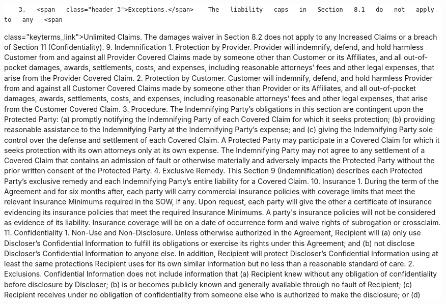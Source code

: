         3.   <span   class="header_3">Exceptions.</span>    The   liability   caps   in   Section   8.1   do   not   apply   to   any   <span
class="keyterms_link">Unlimited  Claims</span>.   The   damages   waiver   in   Section   8.2   does   not   apply   to   any   <span
class="keyterms_link">Increased Claims</span> or a breach of Section 11 (Confidentiality). 
9. <span class="header_2">Indemnification</span>
     1. <span class="header_3">Protection by Provider.</span>   <span class="keyterms_link">Provider</span> will indemnify, defend, and
hold   harmless   <span   class="keyterms_link">Customer</span>   from   and   against   all   <span   class="keyterms_link">Provider  Covered
Claims</span> made by someone other than <span class="keyterms_link">Customer</span> or its Affiliates, and all out-of-pocket damages,
awards, settlements, costs, and expenses, including reasonable attorneys’ fees and other legal expenses, that arise from the <span
class="keyterms_link">Provider Covered Claim</span>.
    2. <span class="header_3">Protection by Customer.</span>  <span class="keyterms_link">Customer</span> will indemnify, defend, and
hold   harmless   <span   class="keyterms_link">Provider</span>   from   and   against   all   <span   class="keyterms_link">Customer  Covered
Claims</span> made by someone other than <span class="keyterms_link">Provider</span> or its Affiliates, and all out-of-pocket damages,
awards, settlements, costs, and expenses, including reasonable attorneys’ fees and other legal expenses, that arise from the <span
class="keyterms_link">Customer Covered Claim</span>.
     3. <span class="header_3">Procedure.</span>   The Indemnifying Party’s obligations in this section are contingent upon the Protected
Party: (a) promptly notifying the Indemnifying Party of each Covered Claim for which it seeks protection; (b) providing reasonable assistance to
the Indemnifying Party at the Indemnifying Party’s expense; and (c) giving the Indemnifying Party sole control over the defense and settlement
of each Covered Claim. A Protected Party may participate in a Covered Claim for which it seeks protection with its own attorneys only at its
own expense. The Indemnifying Party may not agree to any settlement of a Covered Claim that contains an admission of fault or otherwise
materially and adversely impacts the Protected Party without the prior written consent of the Protected Party. 
       4. <span class="header_3">Exclusive Remedy.</span>   This Section 9 (Indemnification) describes each Protected Party’s exclusive
remedy and each Indemnifying Party’s entire liability for a Covered Claim.
10. <span class="header_2">Insurance</span>
    1. During the term of the Agreement and for six months after, each party will carry commercial insurance policies with coverage limits that
meet the relevant <span class="keyterms_link">Insurance Minimums</span> required in the SOW, if any. Upon request, each party will give
the  other  a  certificate  of  insurance   evidencing  its  insurance  policies  that  meet  the   required  <span  class="keyterms_link">Insurance
Minimums</span>. A party's insurance policies will not be considered as evidence of its liability. Insurance coverage will be on a date of
occurrence form and waive rights of subrogation or crossclaim.
11. <span class="header_2">Confidentiality</span>
    1. <span class="header_3">Non-Use and Non-Disclosure.</span>  Unless otherwise authorized in the Agreement, Recipient will (a) only
use Discloser’s Confidential Information to fulfill its obligations or exercise its rights under this Agreement; and (b) not disclose Discloser’s
Confidential Information to anyone else. In addition, Recipient will protect Discloser’s Confidential Information using at least the same
protections Recipient uses for its own similar information but no less than a reasonable standard of care.
    2. <span class="header_3">Exclusions.</span>  Confidential Information does not include information that (a) Recipient knew without any
obligation of confidentiality before disclosure by Discloser; (b) is or becomes publicly known and generally available through no fault of
Recipient; (c) Recipient receives under no obligation of confidentiality from someone else who is authorized to make the disclosure; or (d)
